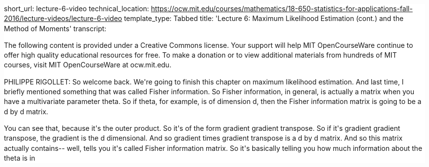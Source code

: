 short_url: lecture-6-video
technical_location: https://ocw.mit.edu/courses/mathematics/18-650-statistics-for-applications-fall-2016/lecture-videos/lecture-6-video
template_type: Tabbed
title: 'Lecture 6: Maximum Likelihood Estimation (cont.) and the Method of Moments'
transcript: <p><span m="120">The</span> <span m="210">following</span> <span m="660">content</span>
  <span m="1140">is</span> <span m="1260">provided</span> <span m="1710">under</span>
  <span m="1950">a</span> <span m="2009">Creative</span> <span m="2460">Commons</span>
  <span m="2850">license.</span> <span m="3880">Your</span> <span m="3960">support</span>
  <span m="4440">will</span> <span m="4620">help</span> <span m="4860">MIT</span>
  <span m="5340">OpenCourseWare</span> <span m="6090">continue</span> <span m="6570">to</span>
  <span m="6720">offer</span> <span m="7050">high</span> <span m="7260">quality</span>
  <span m="7740">educational</span> <span m="8400">resources</span> <span m="8970">for</span>
  <span m="9120">free.</span> <span m="10180">To</span> <span m="10200">make</span>
  <span m="10380">a</span> <span m="10440">donation</span> <span m="11190">or</span>
  <span m="11370">to</span> <span m="11490">view</span> <span m="11700">additional</span>
  <span m="12120">materials</span> <span m="12720">from</span> <span m="12900">hundreds</span>
  <span m="13230">of</span> <span m="13350">MIT</span> <span m="13710">courses,</span>
  <span m="15010">visit</span> <span m="15210">MIT</span> <span m="15720">OpenCourseWare</span>
  <span m="16680">at</span> <span m="16940">ocw.mit.edu.</span></p><p><span m="21380">PHILIPPE
  RIGOLLET:</span> <span m="21800">So</span> <span m="22010">welcome</span> <span
  m="22340">back.</span> <span m="23850">We're</span> <span m="23930">going</span>
  <span m="24050">to</span> <span m="26240">finish</span> <span m="26570">this</span>
  <span m="26720">chapter</span> <span m="27080">on</span> <span m="27150">maximum</span>
  <span m="27530">likelihood</span> <span m="27840">estimation.</span> <span m="28430">And</span>
  <span m="28520">last</span> <span m="28760">time,</span> <span m="29300">I</span>
  <span m="29510">briefly</span> <span m="29930">mentioned</span> <span m="30320">something</span>
  <span m="30710">that</span> <span m="30830">was</span> <span m="31010">called</span>
  <span m="31250">Fisher</span> <span m="31730">information.</span> <span m="33220">So</span>
  <span m="33320">Fisher</span> <span m="33710">information,</span> <span m="35090">in</span>
  <span m="35270">general,</span> <span m="35990">is</span> <span m="36140">actually</span>
  <span m="36560">a</span> <span m="36590">matrix</span> <span m="37100">when</span>
  <span m="37250">you</span> <span m="37340">have</span> <span m="37520">a</span>
  <span m="37580">multivariate</span> <span m="40520">parameter</span> <span m="40970">theta.</span>
  <span m="41390">So if</span> <span m="41580">theta,</span> <span m="41840">for</span>
  <span m="41960">example,</span> <span m="42260">is</span> <span m="43325">of</span>
  <span m="43820">dimension</span> <span m="44300">d,</span> <span m="44960">then</span>
  <span m="45170">the</span> <span m="45440">Fisher</span> <span m="45710">information</span>
  <span m="46130">matrix</span> <span m="46430">is</span> <span m="46520">going</span>
  <span m="46640">to</span> <span m="46700">be</span> <span m="46760">a</span> <span
  m="46880">d</span> <span m="47030">by</span> <span m="47240">d</span> <span m="47360">matrix.</span></p><p><span
  m="48350">You</span> <span m="48440">can</span> <span m="48620">see</span> <span
  m="48800">that,</span> <span m="48980">because</span> <span m="50450">it's</span>
  <span m="50660">the</span> <span m="50930">outer</span> <span m="51230">product.</span>
  <span m="51740">So</span> <span m="51860">it's</span> <span m="52190">of</span>
  <span m="52550">the</span> <span m="52670">form</span> <span m="53510">gradient</span>
  <span m="54110">gradient</span> <span m="54560">transpose.</span> <span m="55760">So</span>
  <span m="55940">if</span> <span m="56060">it's</span> <span m="56180">gradient</span>
  <span m="56510">gradient</span> <span m="56810">transpose,</span> <span m="57230">the</span>
  <span m="57320">gradient</span> <span m="57770">is</span> <span m="57890">the</span>
  <span m="58010">d</span> <span m="58360">dimensional.</span> <span m="59060">And</span>
  <span m="59090">so</span> <span m="59210">gradient</span> <span m="59600">times</span>
  <span m="60280">gradient</span> <span m="60680">transpose</span> <span m="61025">is</span>
  <span m="61370">a</span> <span m="61490">d by d</span> <span m="61910">matrix.</span>
  <span m="63530">And</span> <span m="63650">so</span> <span m="64400">this</span>
  <span m="64640">matrix</span> <span m="65239">actually</span> <span m="65780">contains--</span>
  <span m="67280">well,</span> <span m="67640">tells</span> <span m="67940">you</span>
  <span m="68060">it's</span> <span m="68210">called</span> <span m="68420">Fisher</span>
  <span m="68690">information</span> <span m="69170">matrix.</span> <span m="69560">So
  it's</span> <span m="69740">basically</span> <span m="70220">telling</span> <span
  m="70430">you</span> <span m="70550">how</span> <span m="70700">much</span> <span
  m="70880">information</span> <span m="71450">about</span> <span m="71730">the</span>
  <span m="71900">theta</span> <span m="72520">is</span> <span m="72770">in</span>